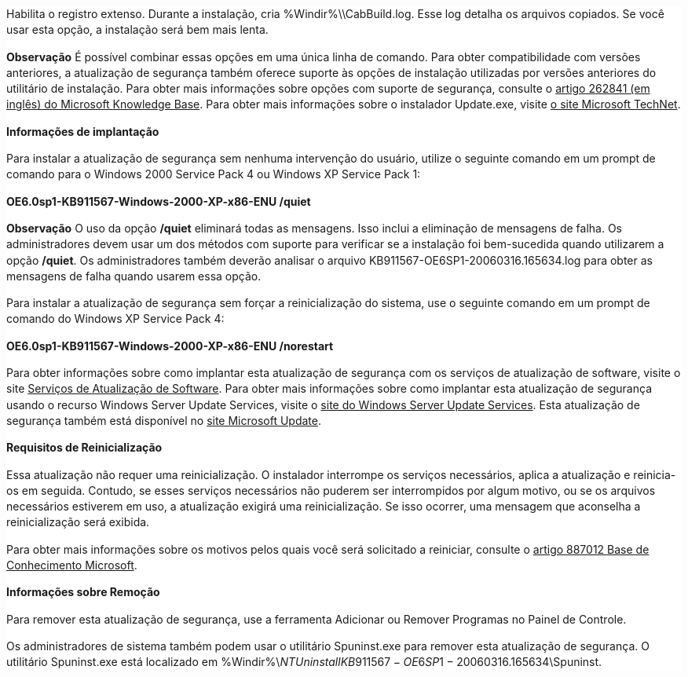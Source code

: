 <td style="border:1px solid black;">
Habilita o registro extenso. Durante a instalação, cria %Windir%\\CabBuild.log. Esse log detalha os arquivos copiados. Se você usar esta opção, a instalação será bem mais lenta.
</td>
</tr>
</table>
 
**Observação** É possível combinar essas opções em uma única linha de comando. Para obter compatibilidade com versões anteriores, a atualização de segurança também oferece suporte às opções de instalação utilizadas por versões anteriores do utilitário de instalação. Para obter mais informações sobre opções com suporte de segurança, consulte o [artigo 262841 (em inglês) do Microsoft Knowledge Base](http://support.microsoft.com/kb/262841). Para obter mais informações sobre o instalador Update.exe, visite [o site Microsoft TechNet](http://go.microsoft.com/fwlink/?linkid=38951).

**Informações de implantação**

Para instalar a atualização de segurança sem nenhuma intervenção do usuário, utilize o seguinte comando em um prompt de comando para o Windows 2000 Service Pack 4 ou Windows XP Service Pack 1:

**OE6.0sp1-KB911567-Windows-2000-XP-x86-ENU /quiet**

**Observação** O uso da opção **/quiet** eliminará todas as mensagens. Isso inclui a eliminação de mensagens de falha. Os administradores devem usar um dos métodos com suporte para verificar se a instalação foi bem-sucedida quando utilizarem a opção **/quiet**. Os administradores também deverão analisar o arquivo KB911567-OE6SP1-20060316.165634.log para obter as mensagens de falha quando usarem essa opção.

Para instalar a atualização de segurança sem forçar a reinicialização do sistema, use o seguinte comando em um prompt de comando do Windows XP Service Pack 4:

**OE6.0sp1-KB911567-Windows-2000-XP-x86-ENU /norestart**

Para obter informações sobre como implantar esta atualização de segurança com os serviços de atualização de software, visite o site [Serviços de Atualização de Software](http://go.microsoft.com/fwlink/?linkid=21125). Para obter mais informações sobre como implantar esta atualização de segurança usando o recurso Windows Server Update Services, visite o [site do Windows Server Update Services](http://go.microsoft.com/fwlink/?linkid=50120). Esta atualização de segurança também está disponível no [site Microsoft Update](http://update.microsoft.com/microsoftupdate).

**Requisitos de Reinicialização**

Essa atualização não requer uma reinicialização. O instalador interrompe os serviços necessários, aplica a atualização e reinicia-os em seguida. Contudo, se esses serviços necessários não puderem ser interrompidos por algum motivo, ou se os arquivos necessários estiverem em uso, a atualização exigirá uma reinicialização. Se isso ocorrer, uma mensagem que aconselha a reinicialização será exibida.

Para obter mais informações sobre os motivos pelos quais você será solicitado a reiniciar, consulte o [artigo 887012 Base de Conhecimento Microsoft](http://support.microsoft.com/kb/887012).

**Informações sobre Remoção**

Para remover esta atualização de segurança, use a ferramenta Adicionar ou Remover Programas no Painel de Controle.

Os administradores de sistema também podem usar o utilitário Spuninst.exe para remover esta atualização de segurança. O utilitário Spuninst.exe está localizado em %Windir%\\$NTUninstallKB911567-OE6SP1-20060316.165634$\\Spuninst.
